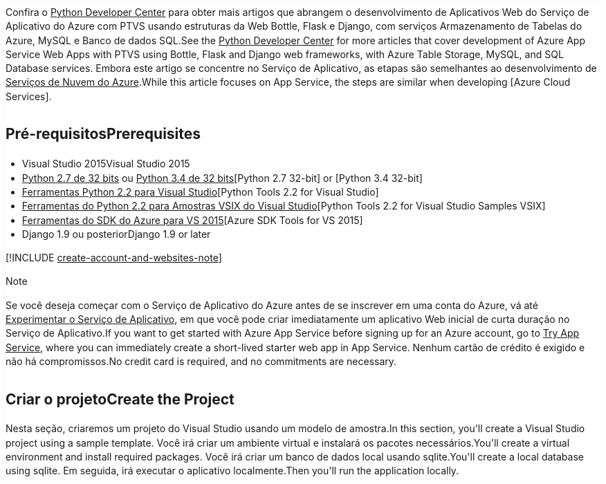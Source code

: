 <span data-ttu-id="c73a9-108">Confira o [Python Developer Center] para obter mais artigos que abrangem o desenvolvimento de Aplicativos Web do Serviço de Aplicativo do Azure com PTVS usando estruturas da Web Bottle, Flask e Django, com serviços Armazenamento de Tabelas do Azure, MySQL e Banco de dados SQL.</span><span class="sxs-lookup"><span data-stu-id="c73a9-108">See the [Python Developer Center] for more articles that cover development of Azure App Service Web Apps with PTVS using Bottle, Flask and Django web frameworks, with Azure Table Storage, MySQL, and SQL Database services.</span></span> <span data-ttu-id="c73a9-109">Embora este artigo se concentre no Serviço de Aplicativo, as etapas são semelhantes ao desenvolvimento de [Serviços de Nuvem do Azure].</span><span class="sxs-lookup"><span data-stu-id="c73a9-109">While this article focuses on App Service, the steps are similar when developing [Azure Cloud Services].</span></span>

## <a name="prerequisites"></a><span data-ttu-id="c73a9-110">Pré-requisitos</span><span class="sxs-lookup"><span data-stu-id="c73a9-110">Prerequisites</span></span>
* <span data-ttu-id="c73a9-111">Visual Studio 2015</span><span class="sxs-lookup"><span data-stu-id="c73a9-111">Visual Studio 2015</span></span>
* <span data-ttu-id="c73a9-112">[Python 2.7 de 32 bits] ou [Python 3.4 de 32 bits]</span><span class="sxs-lookup"><span data-stu-id="c73a9-112">[Python 2.7 32-bit] or [Python 3.4 32-bit]</span></span>
* <span data-ttu-id="c73a9-113">[Ferramentas Python 2.2 para Visual Studio]</span><span class="sxs-lookup"><span data-stu-id="c73a9-113">[Python Tools 2.2 for Visual Studio]</span></span>
* <span data-ttu-id="c73a9-114">[Ferramentas do Python 2.2 para Amostras VSIX do Visual Studio]</span><span class="sxs-lookup"><span data-stu-id="c73a9-114">[Python Tools 2.2 for Visual Studio Samples VSIX]</span></span>
* <span data-ttu-id="c73a9-115">[Ferramentas do SDK do Azure para VS 2015]</span><span class="sxs-lookup"><span data-stu-id="c73a9-115">[Azure SDK Tools for VS 2015]</span></span>
* <span data-ttu-id="c73a9-116">Django 1.9 ou posterior</span><span class="sxs-lookup"><span data-stu-id="c73a9-116">Django 1.9 or later</span></span>

[!INCLUDE [create-account-and-websites-note](../../includes/create-account-and-websites-note.md)]



> [!NOTE]
> <span data-ttu-id="c73a9-117">Se você deseja começar com o Serviço de Aplicativo do Azure antes de se inscrever em uma conta do Azure, vá até [Experimentar o Serviço de Aplicativo](https://azure.microsoft.com/try/app-service/), em que você pode criar imediatamente um aplicativo Web inicial de curta duração no Serviço de Aplicativo.</span><span class="sxs-lookup"><span data-stu-id="c73a9-117">If you want to get started with Azure App Service before signing up for an Azure account, go to [Try App Service](https://azure.microsoft.com/try/app-service/), where you can immediately create a short-lived starter web app in App Service.</span></span> <span data-ttu-id="c73a9-118">Nenhum cartão de crédito é exigido e não há compromissos.</span><span class="sxs-lookup"><span data-stu-id="c73a9-118">No credit card is required, and no commitments are necessary.</span></span>
> 
> 

## <a name="create-the-project"></a><span data-ttu-id="c73a9-119">Criar o projeto</span><span class="sxs-lookup"><span data-stu-id="c73a9-119">Create the Project</span></span>
<span data-ttu-id="c73a9-120">Nesta seção, criaremos um projeto do Visual Studio usando um modelo de amostra.</span><span class="sxs-lookup"><span data-stu-id="c73a9-120">In this section, you'll create a Visual Studio project using a sample template.</span></span> <span data-ttu-id="c73a9-121">Você irá criar um ambiente virtual e instalará os pacotes necessários.</span><span class="sxs-lookup"><span data-stu-id="c73a9-121">You'll create a virtual environment and install required packages.</span></span> <span data-ttu-id="c73a9-122">Você irá criar um banco de dados local usando sqlite.</span><span class="sxs-lookup"><span data-stu-id="c73a9-122">You'll create a local database using sqlite.</span></span> <span data-ttu-id="c73a9-123">Em seguida, irá executar o aplicativo localmente.</span><span class="sxs-lookup"><span data-stu-id="c73a9-123">Then you'll run the application locally.</span></span>


[Python Developer Center]: /develop/python/
[Serviços de Nuvem do Azure]: ../cloud-services/cloud-services-python-ptvs.md
[Portal do Azure]: https://portal.azure.com
[Python Tools for Visual Studio]: https://www.visualstudio.com/vs/python/
[Ferramentas Python 2.2 para Visual Studio]: http://go.microsoft.com/fwlink/?LinkID=624025
[Ferramentas do Python 2.2 para Amostras VSIX do Visual Studio]: http://go.microsoft.com/fwlink/?LinkID=624025
[Ferramentas do SDK do Azure para VS 2015]: http://go.microsoft.com/fwlink/?LinkId=518003
[Python 2.7 de 32 bits]: http://go.microsoft.com/fwlink/?LinkId=517190
[Python 3.4 de 32 bits]: http://go.microsoft.com/fwlink/?LinkId=517191
[Ferramentas Python para documentação do Visual Studio]: http://aka.ms/ptvsdocs
[Depuração remota no Microsoft Azure]: http://go.microsoft.com/fwlink/?LinkId=624026
[Projetos da Web]: http://go.microsoft.com/fwlink/?LinkId=624027
[Projetos do serviço de nuvem]: http://go.microsoft.com/fwlink/?LinkId=624028
[Documentação do Django]: https://www.djangoproject.com/
[MySQL]: http://www.mysql.com/
[video]: http://youtu.be/oKCApIrS0Lo